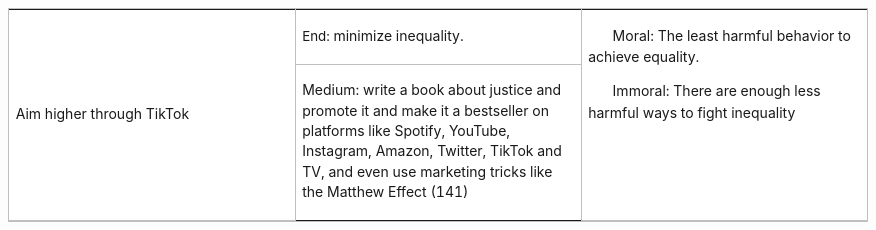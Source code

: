 <span style="-aw-import:spaces"> </span>

<table class="GridTableLight" data-cellspacing="0" data-cellpadding="0"
style="margin-bottom:0pt; border:0.75pt solid #bfbfbf; -aw-border:0.5pt single; -aw-border-insideh:0.5pt single #bfbfbf; -aw-border-insidev:0.5pt single #bfbfbf; border-collapse:collapse">
<colgroup>
<col style="width: 33%" />
<col style="width: 33%" />
<col style="width: 33%" />
</colgroup>
<tbody>
<tr class="odd" style="height:22.2pt">
<td rowspan="2"
style="width: 45.65pt; border-right: 0.75pt solid #bfbfbf; border-bottom: 0.75pt solid #bfbfbf; padding-right: 5.03pt; padding-left: 5.03pt; vertical-align: middle; -aw-border-bottom: 0.5pt single; -aw-border-right: 0.5pt single"><p><span>Aim
higher through TikTok</span></p></td>
<td
style="width: 322.35pt; border-right: 0.75pt solid #bfbfbf; border-left: 0.75pt solid #bfbfbf; border-bottom: 0.75pt solid #bfbfbf; padding-right: 5.03pt; padding-left: 5.03pt; vertical-align: middle; -aw-border-bottom: 0.5pt single; -aw-border-left: 0.5pt single; -aw-border-right: 0.5pt single"><p><span
style="font-size:10pt">End: </span><span>minimize
inequality.</span></p></td>
<td rowspan="2"
style="width: 154.7pt; border-left: 0.75pt solid #bfbfbf; border-bottom: 0.75pt solid #bfbfbf; padding-right: 5.03pt; padding-left: 5.03pt; vertical-align: top; -aw-border-bottom: 0.5pt single; -aw-border-left: 0.5pt single"><p><span
style="-aw-import:ignore"><span><span
style="font-family:Wingdings"></span></span><span
style="width:10.14pt; font:7pt &#39;Times New Roman&#39;; display:inline-block; -aw-import:spaces">      
</span></span><span>Moral: The least harmful behavior to achieve
equality.</span></p>
<p><span style="-aw-import:ignore"><span><span
style="font-family:Wingdings"></span></span><span
style="width:10.14pt; font:7pt &#39;Times New Roman&#39;; display:inline-block; -aw-import:spaces">      
</span></span><span>Immoral: There are enough less harmful ways to fight
inequality</span></p></td>
</tr>
<tr class="even" style="height:34.65pt">
<td
style="width: 322.35pt; border-top: 0.75pt solid #bfbfbf; border-right: 0.75pt solid #bfbfbf; border-left: 0.75pt solid #bfbfbf; padding-right: 5.03pt; padding-left: 5.03pt; vertical-align: top; -aw-border-left: 0.5pt single; -aw-border-right: 0.5pt single; -aw-border-top: 0.5pt single"><p><span>Medium:
write a book about justice and promote it and make it a bestseller on
platforms like Spotify, YouTube, Instagram, Amazon, Twitter, TikTok and
TV, and even use marketing tricks like the Matthew Effect
(141)</span></p></td>
</tr>
</tbody>
</table>
